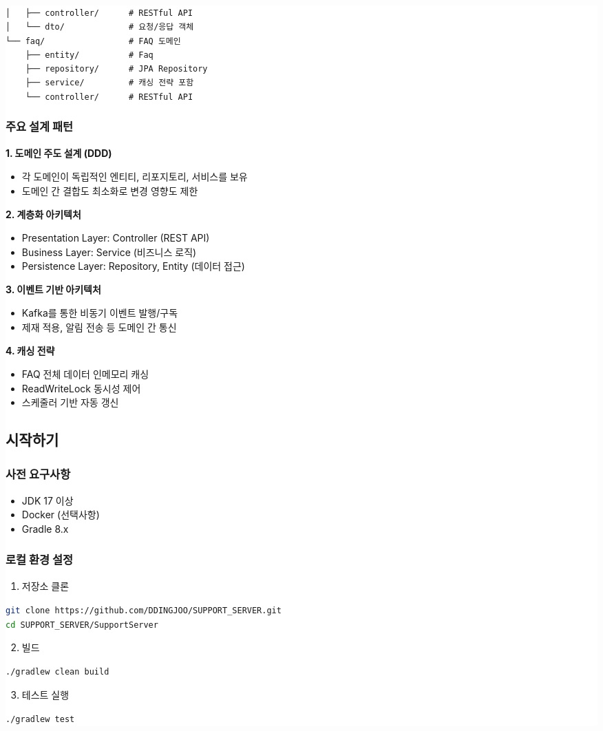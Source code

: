 ```
│   ├── controller/      # RESTful API
│   └── dto/             # 요청/응답 객체
└── faq/                 # FAQ 도메인
    ├── entity/          # Faq
    ├── repository/      # JPA Repository
    ├── service/         # 캐싱 전략 포함
    └── controller/      # RESTful API
```

### 주요 설계 패턴

**1. 도메인 주도 설계 (DDD)**
- 각 도메인이 독립적인 엔티티, 리포지토리, 서비스를 보유
- 도메인 간 결합도 최소화로 변경 영향도 제한

**2. 계층화 아키텍처**
- Presentation Layer: Controller (REST API)
- Business Layer: Service (비즈니스 로직)
- Persistence Layer: Repository, Entity (데이터 접근)

**3. 이벤트 기반 아키텍처**
- Kafka를 통한 비동기 이벤트 발행/구독
- 제재 적용, 알림 전송 등 도메인 간 통신

**4. 캐싱 전략**
- FAQ 전체 데이터 인메모리 캐싱
- ReadWriteLock 동시성 제어
- 스케줄러 기반 자동 갱신

## 시작하기

### 사전 요구사항

- JDK 17 이상
- Docker (선택사항)
- Gradle 8.x

### 로컬 환경 설정

1. 저장소 클론
```bash
git clone https://github.com/DDINGJOO/SUPPORT_SERVER.git
cd SUPPORT_SERVER/SupportServer
```

2. 빌드
```bash
./gradlew clean build
```

3. 테스트 실행
```bash
./gradlew test
```
